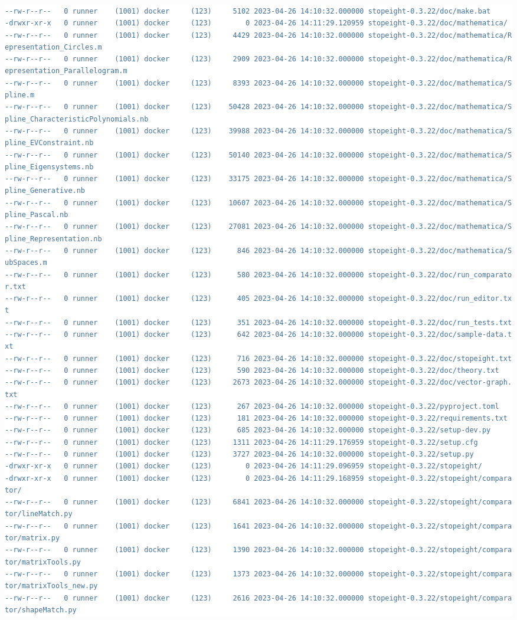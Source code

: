 ```diff
--rw-r--r--   0 runner    (1001) docker     (123)     5102 2023-04-26 14:10:32.000000 stopeight-0.3.22/doc/make.bat
-drwxr-xr-x   0 runner    (1001) docker     (123)        0 2023-04-26 14:11:29.120959 stopeight-0.3.22/doc/mathematica/
--rw-r--r--   0 runner    (1001) docker     (123)     4429 2023-04-26 14:10:32.000000 stopeight-0.3.22/doc/mathematica/Representation_Circles.m
--rw-r--r--   0 runner    (1001) docker     (123)     2909 2023-04-26 14:10:32.000000 stopeight-0.3.22/doc/mathematica/Representation_Parallelogram.m
--rw-r--r--   0 runner    (1001) docker     (123)     8393 2023-04-26 14:10:32.000000 stopeight-0.3.22/doc/mathematica/Spline.m
--rw-r--r--   0 runner    (1001) docker     (123)    50428 2023-04-26 14:10:32.000000 stopeight-0.3.22/doc/mathematica/Spline_CharacteristicPolynomials.nb
--rw-r--r--   0 runner    (1001) docker     (123)    39988 2023-04-26 14:10:32.000000 stopeight-0.3.22/doc/mathematica/Spline_EVConstraint.nb
--rw-r--r--   0 runner    (1001) docker     (123)    50140 2023-04-26 14:10:32.000000 stopeight-0.3.22/doc/mathematica/Spline_Eigensystems.nb
--rw-r--r--   0 runner    (1001) docker     (123)    33175 2023-04-26 14:10:32.000000 stopeight-0.3.22/doc/mathematica/Spline_Generative.nb
--rw-r--r--   0 runner    (1001) docker     (123)    10607 2023-04-26 14:10:32.000000 stopeight-0.3.22/doc/mathematica/Spline_Pascal.nb
--rw-r--r--   0 runner    (1001) docker     (123)    27081 2023-04-26 14:10:32.000000 stopeight-0.3.22/doc/mathematica/Spline_Representation.nb
--rw-r--r--   0 runner    (1001) docker     (123)      846 2023-04-26 14:10:32.000000 stopeight-0.3.22/doc/mathematica/SubSpaces.m
--rw-r--r--   0 runner    (1001) docker     (123)      580 2023-04-26 14:10:32.000000 stopeight-0.3.22/doc/run_comparator.txt
--rw-r--r--   0 runner    (1001) docker     (123)      405 2023-04-26 14:10:32.000000 stopeight-0.3.22/doc/run_editor.txt
--rw-r--r--   0 runner    (1001) docker     (123)      351 2023-04-26 14:10:32.000000 stopeight-0.3.22/doc/run_tests.txt
--rw-r--r--   0 runner    (1001) docker     (123)      642 2023-04-26 14:10:32.000000 stopeight-0.3.22/doc/sample-data.txt
--rw-r--r--   0 runner    (1001) docker     (123)      716 2023-04-26 14:10:32.000000 stopeight-0.3.22/doc/stopeight.txt
--rw-r--r--   0 runner    (1001) docker     (123)      590 2023-04-26 14:10:32.000000 stopeight-0.3.22/doc/theory.txt
--rw-r--r--   0 runner    (1001) docker     (123)     2673 2023-04-26 14:10:32.000000 stopeight-0.3.22/doc/vector-graph.txt
--rw-r--r--   0 runner    (1001) docker     (123)      267 2023-04-26 14:10:32.000000 stopeight-0.3.22/pyproject.toml
--rw-r--r--   0 runner    (1001) docker     (123)      181 2023-04-26 14:10:32.000000 stopeight-0.3.22/requirements.txt
--rw-r--r--   0 runner    (1001) docker     (123)      685 2023-04-26 14:10:32.000000 stopeight-0.3.22/setup-dev.py
--rw-r--r--   0 runner    (1001) docker     (123)     1311 2023-04-26 14:11:29.176959 stopeight-0.3.22/setup.cfg
--rw-r--r--   0 runner    (1001) docker     (123)     3727 2023-04-26 14:10:32.000000 stopeight-0.3.22/setup.py
-drwxr-xr-x   0 runner    (1001) docker     (123)        0 2023-04-26 14:11:29.096959 stopeight-0.3.22/stopeight/
-drwxr-xr-x   0 runner    (1001) docker     (123)        0 2023-04-26 14:11:29.168959 stopeight-0.3.22/stopeight/comparator/
--rw-r--r--   0 runner    (1001) docker     (123)     6841 2023-04-26 14:10:32.000000 stopeight-0.3.22/stopeight/comparator/lineMatch.py
--rw-r--r--   0 runner    (1001) docker     (123)     1641 2023-04-26 14:10:32.000000 stopeight-0.3.22/stopeight/comparator/matrix.py
--rw-r--r--   0 runner    (1001) docker     (123)     1390 2023-04-26 14:10:32.000000 stopeight-0.3.22/stopeight/comparator/matrixTools.py
--rw-r--r--   0 runner    (1001) docker     (123)     1373 2023-04-26 14:10:32.000000 stopeight-0.3.22/stopeight/comparator/matrixTools_new.py
--rw-r--r--   0 runner    (1001) docker     (123)     2616 2023-04-26 14:10:32.000000 stopeight-0.3.22/stopeight/comparator/shapeMatch.py
```